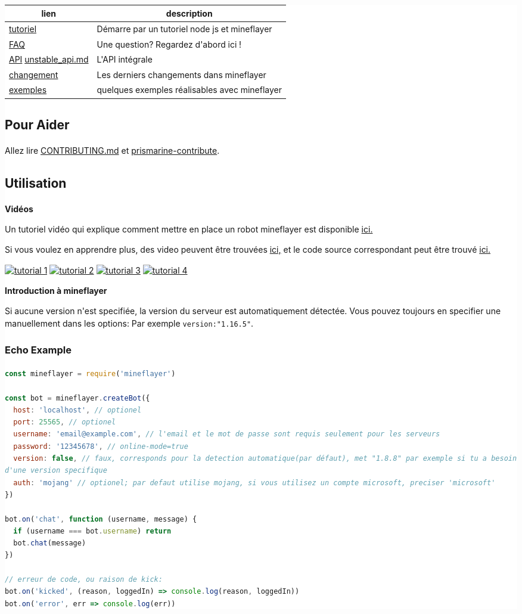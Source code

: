 | lien | description |
|---|---|
| [tutoriel](tutorial.md) | Démarre par un tutoriel node js et mineflayer |
| [FAQ](FAQ.md) | Une question? Regardez d'abord ici ! |
| [API](api.md) [unstable_api.md](unstable_api.md) | L'API intégrale |
| [changement](history.md) | Les derniers changements dans mineflayer |
| [exemples](https://github.com/PrismarineJS/mineflayer/tree/master/examples) | quelques exemples réalisables avec mineflayer |


## Pour Aider

Allez lire [CONTRIBUTING.md](CONTRIBUTING.md) et [prismarine-contribute](https://github.com/PrismarineJS/prismarine-contribute).

## Utilisation

**Vidéos**

Un tutoriel vidéo qui explique comment mettre en place un robot mineflayer est disponible [ici.](https://www.youtube.com/watch?v=ltWosy4Z0Kw)

Si vous voulez en apprendre plus, des video peuvent être trouvées [ici,](https://www.youtube.com/playlist?list=PLh_alXmxHmzGy3FKbo95AkPp5D8849PEV) et le code source correspondant peut être trouvé [ici.](https://github.com/TheDudeFromCI/Mineflayer-Youtube-Tutorials)

[<img src="https://img.youtube.com/vi/ltWosy4Z0Kw/0.jpg" alt="tutorial 1" width="200">](https://www.youtube.com/watch?v=ltWosy4Z0Kw)
[<img src="https://img.youtube.com/vi/UWGSf08wQSc/0.jpg" alt="tutorial 2" width="200">](https://www.youtube.com/watch?v=UWGSf08wQSc)
[<img src="https://img.youtube.com/vi/ssWE0kXDGJE/0.jpg" alt="tutorial 3" width="200">](https://www.youtube.com/watch?v=ssWE0kXDGJE)
[<img src="https://img.youtube.com/vi/walbRk20KYU/0.jpg" alt="tutorial 4" width="200">](https://www.youtube.com/watch?v=walbRk20KYU)

**Introduction à mineflayer**

Si aucune version n'est specifiée, la version du serveur est automatiquement détectée.
Vous pouvez toujours en specifier une manuellement dans les options:
Par exemple `version:"1.16.5"`.

### Echo Example
```js
const mineflayer = require('mineflayer')

const bot = mineflayer.createBot({
  host: 'localhost', // optionel
  port: 25565, // optionel
  username: 'email@example.com', // l'email et le mot de passe sont requis seulement pour les serveurs
  password: '12345678', // online-mode=true
  version: false, // faux, corresponds pour la detection automatique(par défaut), met "1.8.8" par exemple si tu a besoin d'une version specifique
  auth: 'mojang' // optionel; par defaut utilise mojang, si vous utilisez un compte microsoft, preciser 'microsoft'
})

bot.on('chat', function (username, message) {
  if (username === bot.username) return
  bot.chat(message)
})

// erreur de code, ou raison de kick:
bot.on('kicked', (reason, loggedIn) => console.log(reason, loggedIn))
bot.on('error', err => console.log(err))
```